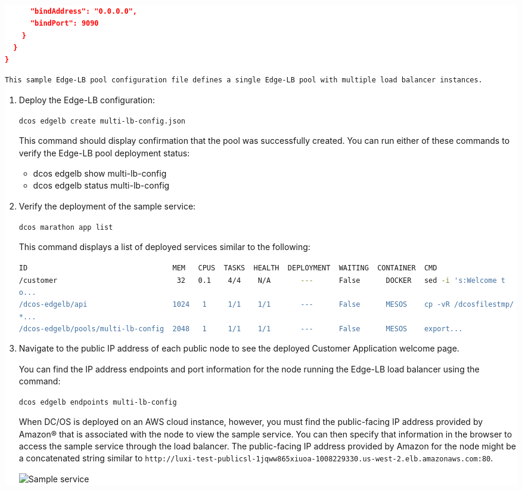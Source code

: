    ```json
         "bindAddress": "0.0.0.0",
         "bindPort": 9090
       }
     }
   }
   ```

    This sample Edge-LB pool configuration file defines a single Edge-LB pool with multiple load balancer instances.

1. Deploy the Edge-LB configuration:

   ```bash
   dcos edgelb create multi-lb-config.json
   ```

    This command should display confirmation that the pool was successfully created. You can run either of these commands to verify the Edge-LB pool deployment status:
    * dcos edgelb show multi-lb-config
    * dcos edgelb status multi-lb-config

1. Verify the deployment of the sample service:

    ```bash
    dcos marathon app list
    ```

    This command displays a list of deployed services similar to the following:

    ```bash
    ID                                  MEM   CPUS  TASKS  HEALTH  DEPLOYMENT  WAITING  CONTAINER  CMD   
    /customer                            32   0.1    4/4    N/A       ---      False      DOCKER   sed -i 's:Welcome to...    
    /dcos-edgelb/api                    1024   1     1/1    1/1       ---      False      MESOS    cp -vR /dcosfilestmp/*...  
    /dcos-edgelb/pools/multi-lb-config  2048   1     1/1    1/1       ---      False      MESOS    export...
    ```

1. Navigate to the public IP address of each public node to see the deployed Customer Application welcome page.

    You can find the IP address endpoints and port information for the node running the Edge-LB load balancer using the command:

    ```bash
    dcos edgelb endpoints multi-lb-config
    ```

    When DC/OS is deployed on an AWS cloud instance, however, you must find the public-facing IP address provided by Amazon&reg; that is associated with the node to view the sample service. You can then specify that information in the browser to access the sample service through the load balancer. The public-facing IP address provided by Amazon for the node might be a concatenated string similar to `http://luxi-test-publicsl-1jqww865xiuoa-1008229330.us-west-2.elb.amazonaws.com:80`.

    ![Sample service](/mesosphere/dcos/services/edge-lb/1.6/img/customer-sample-app.png)
